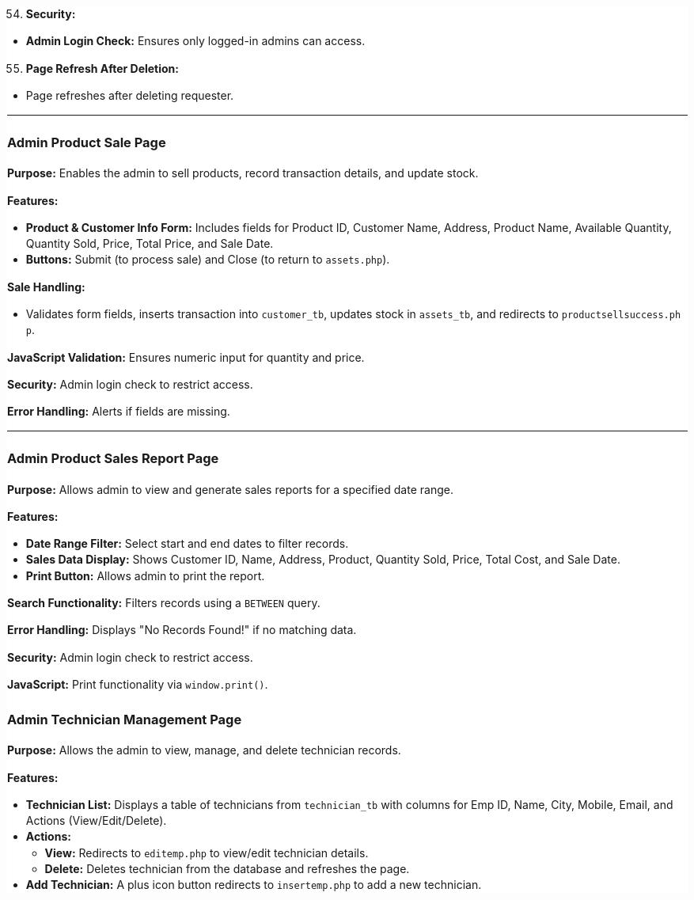 54. **Security:**

- **Admin Login Check:** Ensures only logged-in admins can access.

55. **Page Refresh After Deletion:**

- Page refreshes after deleting requester.

---

### Admin Product Sale Page

**Purpose:** Enables the admin to sell products, record transaction details, and update stock.

**Features:**

- **Product & Customer Info Form:** Includes fields for Product ID, Customer Name, Address, Product Name, Available Quantity, Quantity Sold, Price, Total Price, and Sale Date.
- **Buttons:** Submit (to process sale) and Close (to return to `assets.php`).

**Sale Handling:**

- Validates form fields, inserts transaction into `customer_tb`, updates stock in `assets_tb`, and redirects to `productsellsuccess.php`.

**JavaScript Validation:** Ensures numeric input for quantity and price.

**Security:** Admin login check to restrict access.

**Error Handling:** Alerts if fields are missing.

---

### Admin Product Sales Report Page

**Purpose:** Allows admin to view and generate sales reports for a specified date range.

**Features:**

- **Date Range Filter:** Select start and end dates to filter records.
- **Sales Data Display:** Shows Customer ID, Name, Address, Product, Quantity Sold, Price, Total Cost, and Sale Date.
- **Print Button:** Allows admin to print the report.

**Search Functionality:** Filters records using a `BETWEEN` query.

**Error Handling:** Displays "No Records Found!" if no matching data.

**Security:** Admin login check to restrict access.

**JavaScript:** Print functionality via `window.print()`.

### Admin Technician Management Page

**Purpose:** Allows the admin to view, manage, and delete technician records.

**Features:**

- **Technician List:** Displays a table of technicians from `technician_tb` with columns for Emp ID, Name, City, Mobile, Email, and Actions (View/Edit/Delete).
- **Actions:**
  - **View:** Redirects to `editemp.php` to view/edit technician details.
  - **Delete:** Deletes technician from the database and refreshes the page.
- **Add Technician:** A plus icon button redirects to `insertemp.php` to add a new technician.
